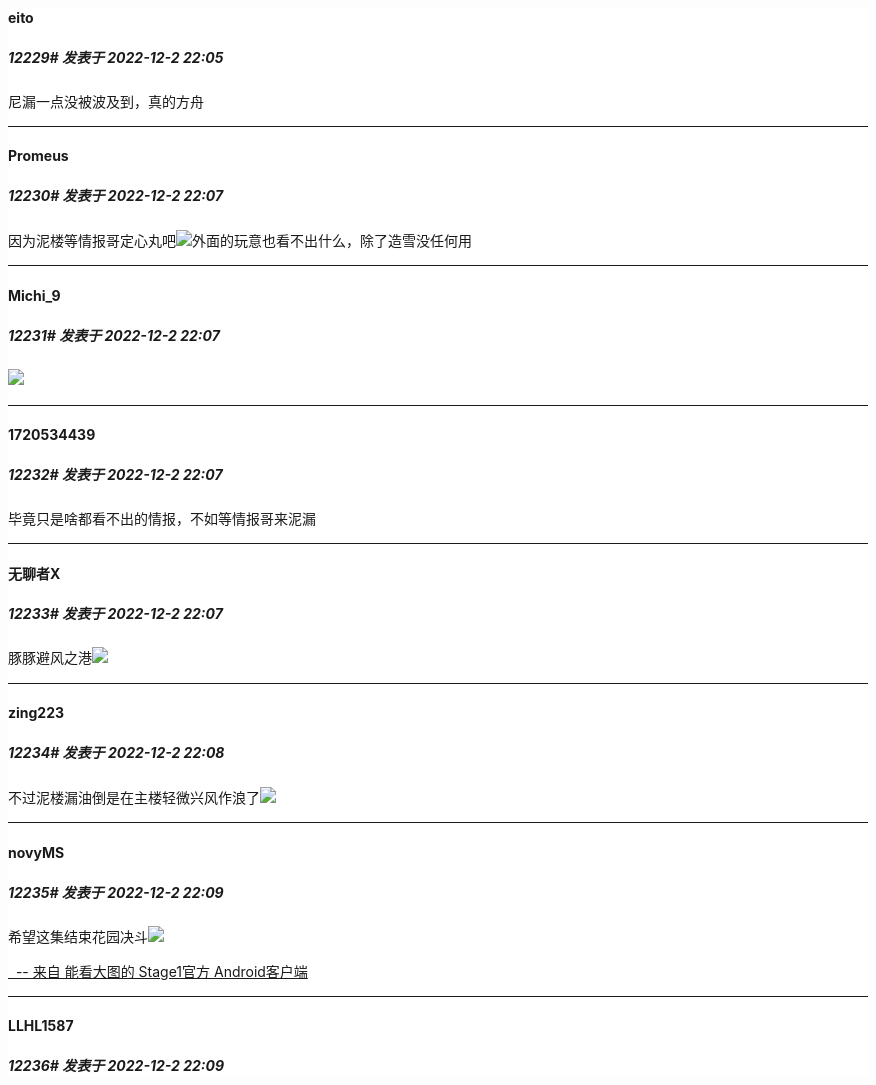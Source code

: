 ####  eito  
##### 12229#       发表于 2022-12-2 22:05

尼漏一点没被波及到，真的方舟

*****

####  Promeus  
##### 12230#       发表于 2022-12-2 22:07

因为泥楼等情报哥定心丸吧<img src="https://static.saraba1st.com/image/smiley/face2017/068.png" referrerpolicy="no-referrer">外面的玩意也看不出什么，除了造雪没任何用

*****

####  Michi_9  
##### 12231#       发表于 2022-12-2 22:07

<img src="https://static.saraba1st.com/image/smiley/face2017/067.png" referrerpolicy="no-referrer">

*****

####  1720534439  
##### 12232#       发表于 2022-12-2 22:07

毕竟只是啥都看不出的情报，不如等情报哥来泥漏

*****

####  无聊者X  
##### 12233#       发表于 2022-12-2 22:07

豚豚避风之港<img src="https://static.saraba1st.com/image/smiley/face2017/075.png" referrerpolicy="no-referrer">

*****

####  zing223  
##### 12234#       发表于 2022-12-2 22:08

不过泥楼漏油倒是在主楼轻微兴风作浪了<img src="https://static.saraba1st.com/image/smiley/face2017/045.png" referrerpolicy="no-referrer">

*****

####  novyMS  
##### 12235#       发表于 2022-12-2 22:09

希望这集结束花园决斗<img src="https://static.saraba1st.com/image/smiley/face2017/076.png" referrerpolicy="no-referrer">

[  -- 来自 能看大图的 Stage1官方 Android客户端](https://www.coolapk.com/apk/140634)

*****

####  LLHL1587  
##### 12236#       发表于 2022-12-2 22:09
